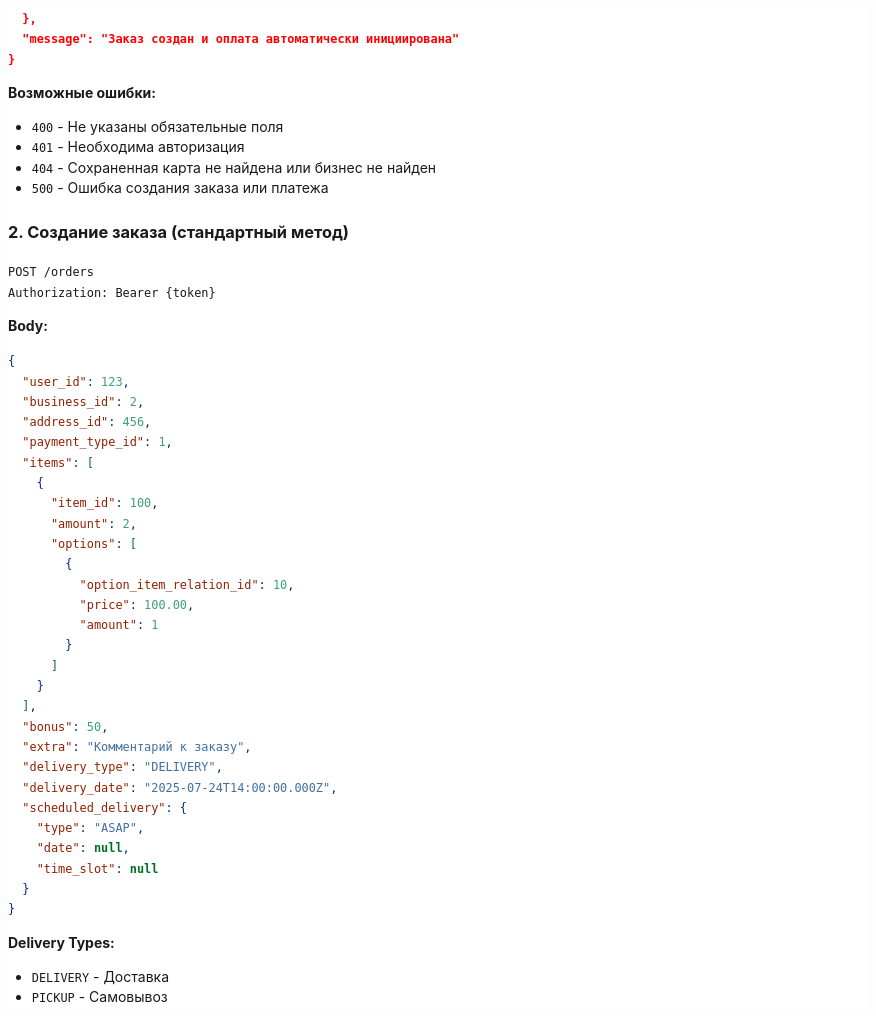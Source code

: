 ```json
  },
  "message": "Заказ создан и оплата автоматически инициирована"
}
```

**Возможные ошибки:**
- `400` - Не указаны обязательные поля
- `401` - Необходима авторизация
- `404` - Сохраненная карта не найдена или бизнес не найден
- `500` - Ошибка создания заказа или платежа

### 2. Создание заказа (стандартный метод)
```http
POST /orders
Authorization: Bearer {token}
```

**Body:**
```json
{
  "user_id": 123,
  "business_id": 2,
  "address_id": 456,
  "payment_type_id": 1,
  "items": [
    {
      "item_id": 100,
      "amount": 2,
      "options": [
        {
          "option_item_relation_id": 10,
          "price": 100.00,
          "amount": 1
        }
      ]
    }
  ],
  "bonus": 50,
  "extra": "Комментарий к заказу",
  "delivery_type": "DELIVERY",
  "delivery_date": "2025-07-24T14:00:00.000Z",
  "scheduled_delivery": {
    "type": "ASAP",
    "date": null,
    "time_slot": null
  }
}
```

**Delivery Types:**
- `DELIVERY` - Доставка
- `PICKUP` - Самовывоз
